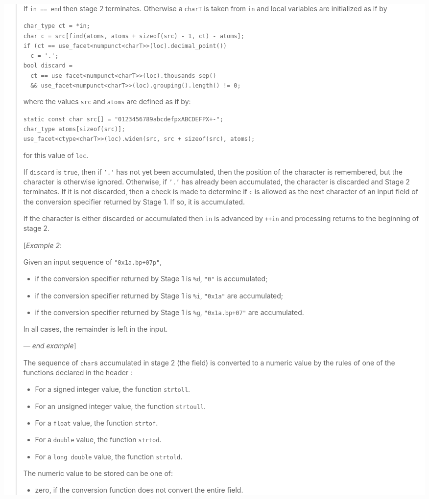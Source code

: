 > If `in == end` then stage 2 terminates. Otherwise a `charT` is taken
> from `in` and local variables are initialized as if by
>
>     char_type ct = *in;
>     char c = src[find(atoms, atoms + sizeof(src) - 1, ct) - atoms];
>     if (ct == use_facet<numpunct<charT>>(loc).decimal_point())
>       c = '.';
>     bool discard =
>       ct == use_facet<numpunct<charT>>(loc).thousands_sep()
>       && use_facet<numpunct<charT>>(loc).grouping().length() != 0;
>
> where the values `src` and `atoms` are defined as if by:
>
>     static const char src[] = "0123456789abcdefpxABCDEFPX+-";
>     char_type atoms[sizeof(src)];
>     use_facet<ctype<charT>>(loc).widen(src, src + sizeof(src), atoms);
>
> for this value of `loc`.
>
> If `discard` is `true`, then if `’.’` has not yet been accumulated,
> then the position of the character is remembered, but the character is
> otherwise ignored. Otherwise, if `’.’` has already been accumulated,
> the character is discarded and Stage 2 terminates. If it is not
> discarded, then a check is made to determine if `c` is allowed as the
> next character of an input field of the conversion specifier returned
> by Stage 1. If so, it is accumulated.
>
> If the character is either discarded or accumulated then `in` is
> advanced by `++in` and processing returns to the beginning of stage 2.
>
> \[*Example 2*:
>
> Given an input sequence of `"0x1a.bp+07p"`,
>
> - if the conversion specifier returned by Stage 1 is `%d`, `"0"` is
>   accumulated;
>
> - if the conversion specifier returned by Stage 1 is `%i`, `"0x1a"`
>   are accumulated;
>
> - if the conversion specifier returned by Stage 1 is `%g`,
>   `"0x1a.bp+07"` are accumulated.
>
> In all cases, the remainder is left in the input.
>
> — *end example*\]
>
> The sequence of `char`s accumulated in stage 2 (the field) is
> converted to a numeric value by the rules of one of the functions
> declared in the header :
>
> - For a signed integer value, the function `strtoll`.
>
> - For an unsigned integer value, the function `strtoull`.
>
> - For a `float` value, the function `strtof`.
>
> - For a `double` value, the function `strtod`.
>
> - For a `long double` value, the function `strtold`.
>
> The numeric value to be stored can be one of:
>
> - zero, if the conversion function does not convert the entire field.
